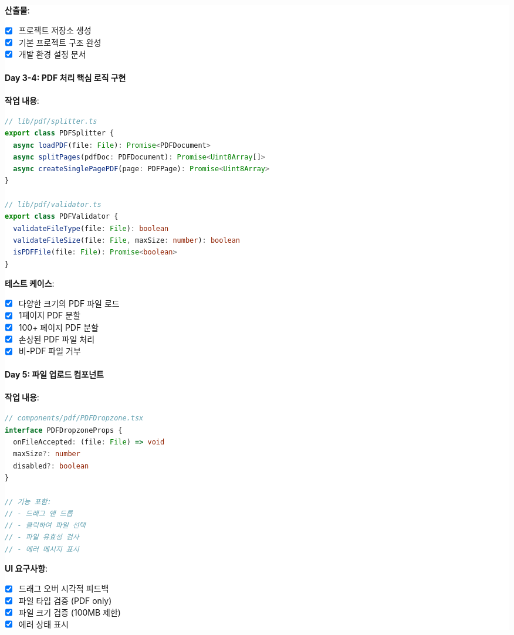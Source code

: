 **산출물**:
- [x] 프로젝트 저장소 생성
- [x] 기본 프로젝트 구조 완성
- [x] 개발 환경 설정 문서

#### Day 3-4: PDF 처리 핵심 로직 구현
**작업 내용**:
```typescript
// lib/pdf/splitter.ts
export class PDFSplitter {
  async loadPDF(file: File): Promise<PDFDocument>
  async splitPages(pdfDoc: PDFDocument): Promise<Uint8Array[]>
  async createSinglePagePDF(page: PDFPage): Promise<Uint8Array>
}

// lib/pdf/validator.ts
export class PDFValidator {
  validateFileType(file: File): boolean
  validateFileSize(file: File, maxSize: number): boolean
  isPDFFile(file: File): Promise<boolean>
}
```

**테스트 케이스**:
- [x] 다양한 크기의 PDF 파일 로드
- [x] 1페이지 PDF 분할
- [x] 100+ 페이지 PDF 분할
- [x] 손상된 PDF 파일 처리
- [x] 비-PDF 파일 거부

#### Day 5: 파일 업로드 컴포넌트
**작업 내용**:
```typescript
// components/pdf/PDFDropzone.tsx
interface PDFDropzoneProps {
  onFileAccepted: (file: File) => void
  maxSize?: number
  disabled?: boolean
}

// 기능 포함:
// - 드래그 앤 드롭
// - 클릭하여 파일 선택
// - 파일 유효성 검사
// - 에러 메시지 표시
```

**UI 요구사항**:
- [x] 드래그 오버 시각적 피드백
- [x] 파일 타입 검증 (PDF only)
- [x] 파일 크기 검증 (100MB 제한)
- [x] 에러 상태 표시
